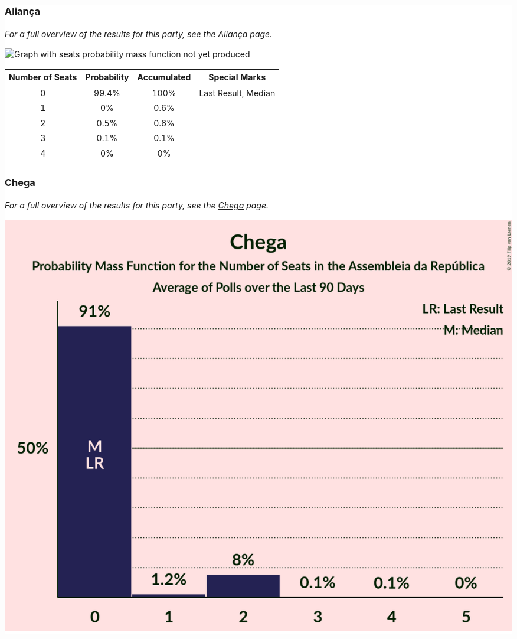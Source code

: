 ### Aliança

*For a full overview of the results for this party, see the [Aliança](party-aliança.html) page.*

![Graph with seats probability mass function not yet produced](average-seats-pmf-aliança.png "Seats Probability Mass Function")

| Number of Seats | Probability | Accumulated | Special Marks |
|:---------------:|:-----------:|:-----------:|:-------------:|
| 0 | 99.4% | 100% | Last Result, Median |
| 1 | 0% | 0.6% |  |
| 2 | 0.5% | 0.6% |  |
| 3 | 0.1% | 0.1% |  |
| 4 | 0% | 0% |  |

### Chega

*For a full overview of the results for this party, see the [Chega](party-chega.html) page.*

![Graph with seats probability mass function not yet produced](average-seats-pmf-chega.png "Seats Probability Mass Function")

